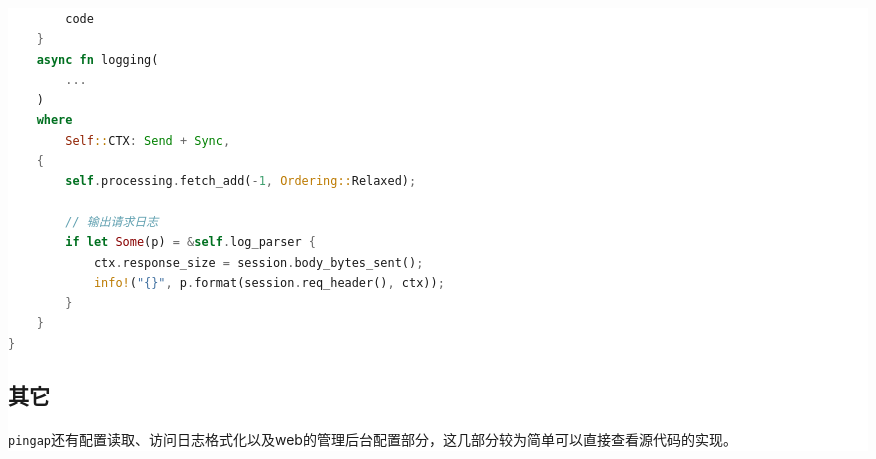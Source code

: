 ```rust
        code
    }
    async fn logging(
        ... 
    )
    where
        Self::CTX: Send + Sync,
    {
        self.processing.fetch_add(-1, Ordering::Relaxed);

        // 输出请求日志
        if let Some(p) = &self.log_parser {
            ctx.response_size = session.body_bytes_sent();
            info!("{}", p.format(session.req_header(), ctx));
        }
    }
}
```

## 其它

`pingap`还有配置读取、访问日志格式化以及web的管理后台配置部分，这几部分较为简单可以直接查看源代码的实现。